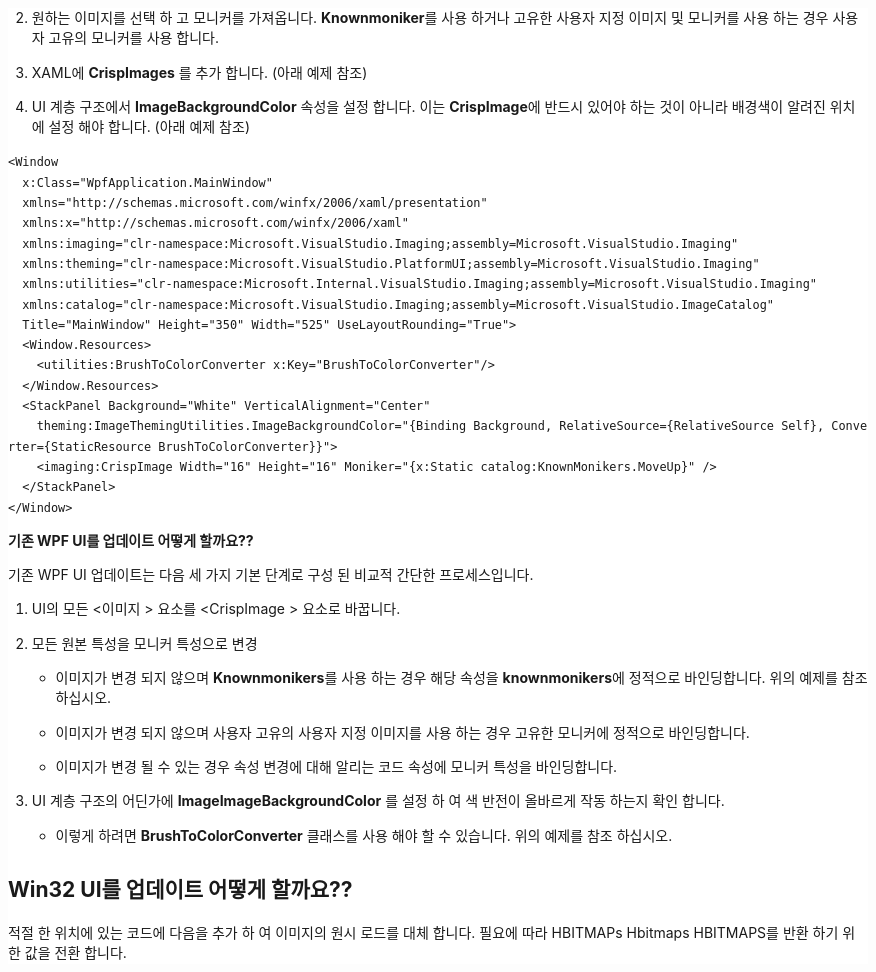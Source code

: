 2. 원하는 이미지를 선택 하 고 모니커를 가져옵니다. **Knownmoniker**를 사용 하거나 고유한 사용자 지정 이미지 및 모니커를 사용 하는 경우 사용자 고유의 모니커를 사용 합니다.  

3. XAML에 **CrispImages** 를 추가 합니다. (아래 예제 참조)  

4. UI 계층 구조에서 **ImageBackgroundColor** 속성을 설정 합니다. 이는 **CrispImage**에 반드시 있어야 하는 것이 아니라 배경색이 알려진 위치에 설정 해야 합니다. (아래 예제 참조)  

```xaml  
<Window  
  x:Class="WpfApplication.MainWindow"  
  xmlns="http://schemas.microsoft.com/winfx/2006/xaml/presentation"  
  xmlns:x="http://schemas.microsoft.com/winfx/2006/xaml"  
  xmlns:imaging="clr-namespace:Microsoft.VisualStudio.Imaging;assembly=Microsoft.VisualStudio.Imaging"  
  xmlns:theming="clr-namespace:Microsoft.VisualStudio.PlatformUI;assembly=Microsoft.VisualStudio.Imaging"  
  xmlns:utilities="clr-namespace:Microsoft.Internal.VisualStudio.Imaging;assembly=Microsoft.VisualStudio.Imaging"  
  xmlns:catalog="clr-namespace:Microsoft.VisualStudio.Imaging;assembly=Microsoft.VisualStudio.ImageCatalog"  
  Title="MainWindow" Height="350" Width="525" UseLayoutRounding="True">  
  <Window.Resources>  
    <utilities:BrushToColorConverter x:Key="BrushToColorConverter"/>  
  </Window.Resources>  
  <StackPanel Background="White" VerticalAlignment="Center"   
    theming:ImageThemingUtilities.ImageBackgroundColor="{Binding Background, RelativeSource={RelativeSource Self}, Converter={StaticResource BrushToColorConverter}}">  
    <imaging:CrispImage Width="16" Height="16" Moniker="{x:Static catalog:KnownMonikers.MoveUp}" />  
  </StackPanel>  
</Window>  
```  

 **기존 WPF UI를 업데이트 어떻게 할까요??**  

 기존 WPF UI 업데이트는 다음 세 가지 기본 단계로 구성 된 비교적 간단한 프로세스입니다.  

1. UI의 모든 \<이미지 > 요소를 \<CrispImage > 요소로 바꿉니다.  

2. 모든 원본 특성을 모니커 특성으로 변경  

    - 이미지가 변경 되지 않으며 **Knownmonikers**를 사용 하는 경우 해당 속성을 **knownmonikers**에 정적으로 바인딩합니다. 위의 예제를 참조 하십시오.  

    - 이미지가 변경 되지 않으며 사용자 고유의 사용자 지정 이미지를 사용 하는 경우 고유한 모니커에 정적으로 바인딩합니다.  

    - 이미지가 변경 될 수 있는 경우 속성 변경에 대해 알리는 코드 속성에 모니커 특성을 바인딩합니다.  

3. UI 계층 구조의 어딘가에 **ImageImageBackgroundColor** 를 설정 하 여 색 반전이 올바르게 작동 하는지 확인 합니다.  

    - 이렇게 하려면 **BrushToColorConverter** 클래스를 사용 해야 할 수 있습니다. 위의 예제를 참조 하십시오.  

## <a name="how-do-i-update-win32-ui"></a>Win32 UI를 업데이트 어떻게 할까요??  
 적절 한 위치에 있는 코드에 다음을 추가 하 여 이미지의 원시 로드를 대체 합니다. 필요에 따라 HBITMAPs Hbitmaps HBITMAPS를 반환 하기 위한 값을 전환 합니다.  
